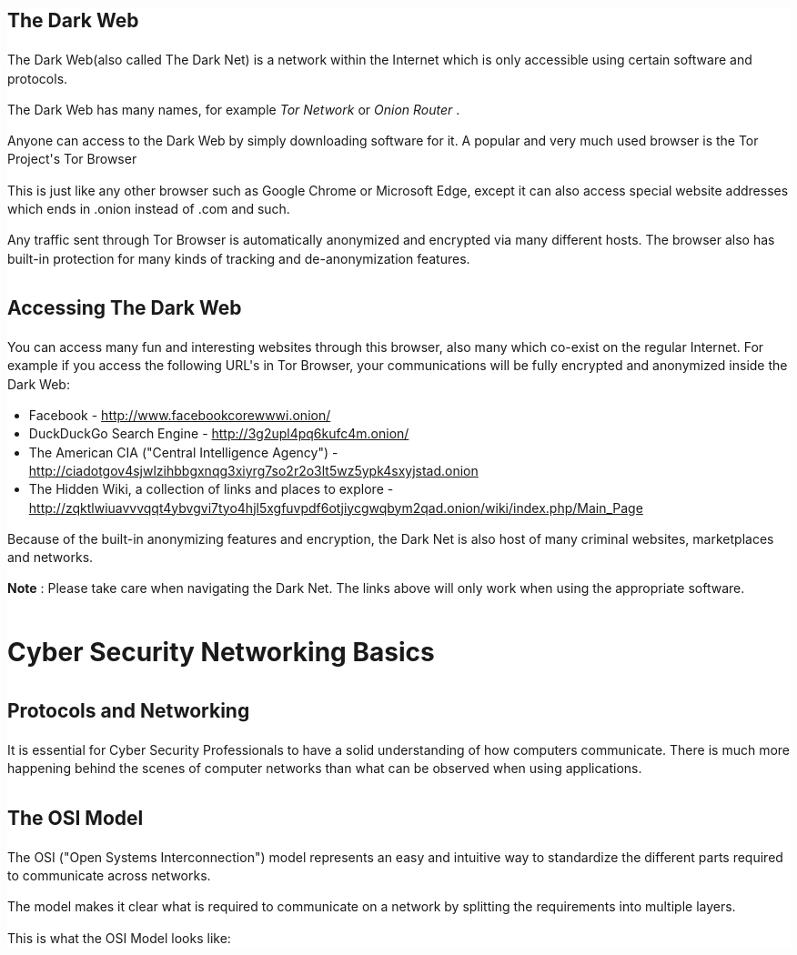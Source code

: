 ## The Dark Web

The Dark Web(also called The Dark Net) is a network within the Internet which is only accessible using certain software and protocols.

The Dark Web has many names, for example *Tor Network* or  *Onion Router* .

Anyone can access to the Dark Web by simply downloading software for it. A popular and very much used browser is the Tor Project's Tor Browser

This is just like any other browser such as Google Chrome or Microsoft Edge, except it can also access special website addresses which ends in .onion instead of .com and such.

Any traffic sent through Tor Browser is automatically anonymized and encrypted via many different hosts. The browser also has built-in protection for many kinds of tracking and de-anonymization features.

## Accessing The Dark Web

You can access many fun and interesting websites through this browser, also many which co-exist on the regular Internet. For example if you access the following URL's in Tor Browser, your communications will be fully encrypted and anonymized inside the Dark Web:

* Facebook - http://www.facebookcorewwwi.onion/
* DuckDuckGo Search Engine - http://3g2upl4pq6kufc4m.onion/
* The American CIA ("Central Intelligence Agency") - http://ciadotgov4sjwlzihbbgxnqg3xiyrg7so2r2o3lt5wz5ypk4sxyjstad.onion
* The Hidden Wiki, a collection of links and places to explore - http://zqktlwiuavvvqqt4ybvgvi7tyo4hjl5xgfuvpdf6otjiycgwqbym2qad.onion/wiki/index.php/Main_Page

Because of the built-in anonymizing features and encryption, the Dark Net is also host of many criminal websites, marketplaces and networks.

**Note** : Please take care when navigating the Dark Net. The links above will only work when using the appropriate software.

# Cyber Security **Networking Basics**

## Protocols and Networking

It is essential for Cyber Security Professionals to have a solid understanding of how computers communicate. There is much more happening behind the scenes of computer networks than what can be observed when using applications.

## The OSI Model

The OSI ("Open Systems Interconnection") model represents an easy and intuitive way to standardize the different parts required to communicate across networks.

The model makes it clear what is required to communicate on a network by splitting the requirements into multiple layers.

This is what the OSI Model looks like:
